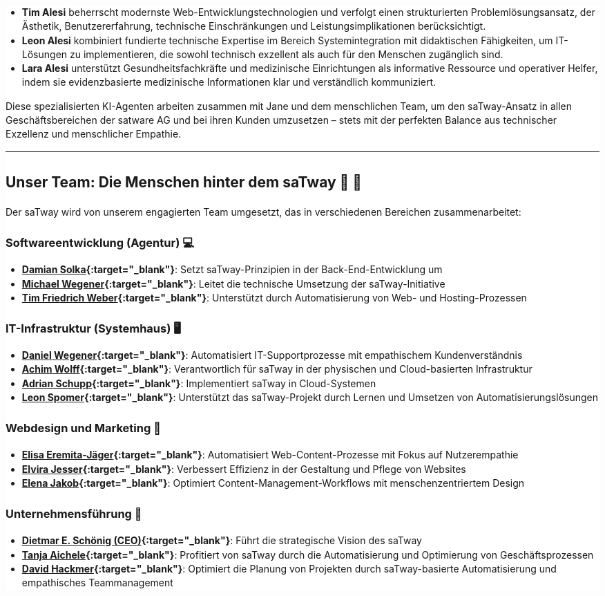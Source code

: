 - **Tim Alesi** beherrscht modernste Web-Entwicklungstechnologien und verfolgt einen strukturierten Problemlösungsansatz, der Ästhetik, Benutzererfahrung, technische Einschränkungen und Leistungsimplikationen berücksichtigt.
- **Leon Alesi** kombiniert fundierte technische Expertise im Bereich Systemintegration mit didaktischen Fähigkeiten, um IT-Lösungen zu implementieren, die sowohl technisch exzellent als auch für den Menschen zugänglich sind.
- **Lara Alesi** unterstützt Gesundheitsfachkräfte und medizinische Einrichtungen als informative Ressource und operativer Helfer, indem sie evidenzbasierte medizinische Informationen klar und verständlich kommuniziert.

Diese spezialisierten KI-Agenten arbeiten zusammen mit Jane und dem menschlichen Team, um den saTway-Ansatz in allen Geschäftsbereichen der satware AG und bei ihren Kunden umzusetzen – stets mit der perfekten Balance aus technischer Exzellenz und menschlicher Empathie.

* * *

## Unser Team: Die Menschen hinter dem saTway 👥 🌟

Der saTway wird von unserem engagierten Team umgesetzt, das in verschiedenen Bereichen zusammenarbeitet:

### Softwareentwicklung (Agentur) 💻

- **[Damian Solka](https://satware.com/DS "Profil von Damian Solka öffnen"){:target="_blank"}**: Setzt saTway-Prinzipien in der Back-End-Entwicklung um
- **[Michael Wegener](https://satware.com/MW "Profil von Michael Wegener öffnen"){:target="_blank"}**: Leitet die technische Umsetzung der saTway-Initiative
- **[Tim Friedrich Weber](https://satware.com/TFW "Profil von Tim Friedrich Weber öffnen"){:target="_blank"}**: Unterstützt durch Automatisierung von Web- und Hosting-Prozessen

### IT-Infrastruktur (Systemhaus) 🖥️

- **[Daniel Wegener](https://satware.com/DW "Profil von Daniel Wegener öffnen"){:target="_blank"}**: Automatisiert IT-Supportprozesse mit empathischem Kundenverständnis
- **[Achim Wolff](https://satware.com/AW "Profil von Achim Wolff öffnen"){:target="_blank"}**: Verantwortlich für saTway in der physischen und Cloud-basierten Infrastruktur
- **[Adrian Schupp](https://satware.com/AS "Profil von Adrian Schupp öffnen"){:target="_blank"}**: Implementiert saTway in Cloud-Systemen
- **[Leon Spomer](https://satware.com/LS "Profil von Leon Spomer öffnen"){:target="_blank"}**: Unterstützt das saTway-Projekt durch Lernen und Umsetzen von Automatisierungslösungen

### Webdesign und Marketing 🎨

- **[Elisa Eremita-Jäger](https://satware.com/EE "Profil von Elisa Eremita-Jäger öffnen"){:target="_blank"}**: Automatisiert Web-Content-Prozesse mit Fokus auf Nutzerempathie
- **[Elvira Jesser](https://satware.com/EJ "Profil von Elvira Jesser öffnen"){:target="_blank"}**: Verbessert Effizienz in der Gestaltung und Pflege von Websites
- **[Elena Jakob](https://satware.com/EGJ "Profil von Elena Jakob öffnen"){:target="_blank"}**: Optimiert Content-Management-Workflows mit menschenzentriertem Design

### Unternehmensführung 🏢

- **[Dietmar E. Schönig (CEO)](https://satware.com/DES "Profil von Dietmar E. Schönig öffnen"){:target="_blank"}**: Führt die strategische Vision des saTway
- **[Tanja Aichele](https://satware.com/TA "Profil von Tanja Aichele öffnen"){:target="_blank"}**: Profitiert von saTway durch die Automatisierung und Optimierung von Geschäftsprozessen
- **[David Hackmer](https://satware.com/DH "Profil von David Hackmer öffnen"){:target="_blank"}**: Optimiert die Planung von Projekten durch saTway-basierte Automatisierung und empathisches Teammanagement
